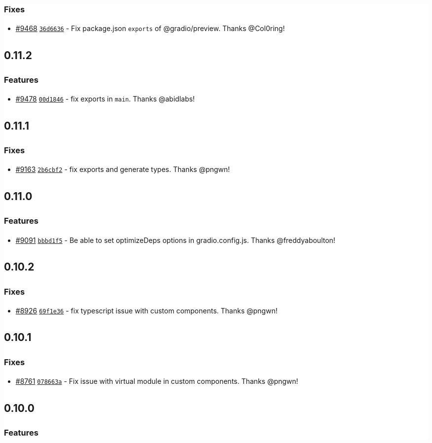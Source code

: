 ### Fixes

- [#9468](https://github.com/gradio-app/gradio/pull/9468) [`36d6636`](https://github.com/gradio-app/gradio/commit/36d6636719b31aef07afbc0209713372edf672b5) - Fix package.json `exports` of @gradio/preview.  Thanks @Col0ring!

## 0.11.2

### Features

- [#9478](https://github.com/gradio-app/gradio/pull/9478) [`00d1846`](https://github.com/gradio-app/gradio/commit/00d18463ffeb49d882003f1e4c8bb72f8f7fb596) - fix exports in `main`.  Thanks @abidlabs!

## 0.11.1

### Fixes

- [#9163](https://github.com/gradio-app/gradio/pull/9163) [`2b6cbf2`](https://github.com/gradio-app/gradio/commit/2b6cbf25908e42cf027324e54ef2cc0baad11a91) - fix exports and generate types.  Thanks @pngwn!

## 0.11.0

### Features

- [#9091](https://github.com/gradio-app/gradio/pull/9091) [`bbbd1f5`](https://github.com/gradio-app/gradio/commit/bbbd1f5ebee9143db8628af64c5669d99f2574d7) - Be able to set optimizeDeps options in gradio.config.js.  Thanks @freddyaboulton!

## 0.10.2

### Fixes

- [#8926](https://github.com/gradio-app/gradio/pull/8926) [`69f1e36`](https://github.com/gradio-app/gradio/commit/69f1e36f7d64e2b3fcc8a9ebb5f07a1f1d6c56fa) - fix typescript issue with custom components.  Thanks @pngwn!

## 0.10.1

### Fixes

- [#8761](https://github.com/gradio-app/gradio/pull/8761) [`078663a`](https://github.com/gradio-app/gradio/commit/078663a3a4f9c19e86e415295e82be7103260f97) - Fix issue with virtual module in custom components.  Thanks @pngwn!

## 0.10.0

### Features
